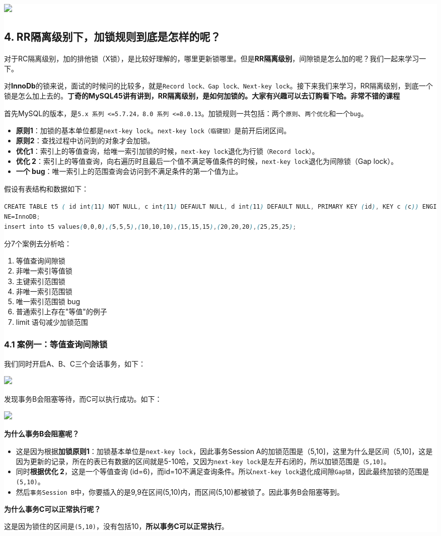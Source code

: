 ![](/images/jueJin/35bbe408864240c.png)

4\. RR隔离级别下，加锁规则到底是怎样的呢？
------------------------

对于RC隔离级别，加的排他锁（X锁），是比较好理解的，哪里更新锁哪里。但是**RR隔离级别**，间隙锁是怎么加的呢？我们一起来学习一下。

对**InnoDb**的锁来说，面试的时候问的比较多，就是`Record lock、Gap lock、Next-key lock`。接下来我们来学习，RR隔离级别，到底一个锁是怎么加上去的。**丁奇的MySQL45讲有讲到，RR隔离级别，是如何加锁的。大家有兴趣可以去订购看下哈。非常不错的课程**

首先MySQL的版本，是`5.x 系列 <=5.7.24，8.0 系列 <=8.0.13`。加锁规则一共包括：两个`原则`、`两个优化`和一个`bug`。

*   **原则1**：加锁的基本单位都是`next-key lock`。`next-key lock（临键锁）`是前开后闭区间。
*   **原则2**：查找过程中访问到的对象才会加锁。
*   **优化1**：索引上的等值查询，给唯一索引加锁的时候，`next-key lock`退化为行锁`（Record lock）`。
*   **优化 2**：索引上的等值查询，向右遍历时且最后一个值不满足等值条件的时候，`next-key lock`退化为间隙锁（Gap lock）。
*   **一个 bug**：唯一索引上的范围查询会访问到不满足条件的第一个值为止。

假设有表结构和数据如下：

```scss
CREATE TABLE t5 ( id int(11) NOT NULL, c int(11) DEFAULT NULL, d int(11) DEFAULT NULL, PRIMARY KEY (id), KEY c (c)) ENGINE=InnoDB;
insert into t5 values(0,0,0),(5,5,5),(10,10,10),(15,15,15),(20,20,20),(25,25,25);
```

分7个案例去分析哈：

1.  等值查询间隙锁
2.  非唯一索引等值锁
3.  主键索引范围锁
4.  非唯一索引范围锁
5.  唯一索引范围锁 bug
6.  普通索引上存在"等值"的例子
7.  limit 语句减少加锁范围

### 4.1 案例一：等值查询间隙锁

我们同时开启A、B、C三个会话事务，如下：

![](/images/jueJin/6eceb3390eeb40f.png)

发现事务B会阻塞等待，而C可以执行成功。如下：

![](/images/jueJin/8916fb470520455.png)

**为什么事务B会阻塞呢？**

*   这是因为根据**加锁原则1**：加锁基本单位是`next-key lock`，因此事务Session A的加锁范围是（5,10\]，这里为什么是区间（5,10\]，这是因为更新的记录，所在的表已有数据的区间就是5-10哈，又因为`next-key lock`是左开右闭的，所以加锁范围是`（5,10]`。
*   同时**根据优化 2**，这是一个等值查询 (id=6)，而id=10不满足查询条件。所以`next-key lock`退化成间隙`Gap锁`，因此最终加锁的范围是`(5,10)`。
*   然后`事务Session B`中，你要插入的是9,9在区间(5,10)内，而区间(5,10)都被锁了。因此事务B会阻塞等到。

**为什么事务C可以正常执行呢？**

这是因为锁住的区间是`(5,10)`，没有包括10，**所以事务C可以正常执行**。
